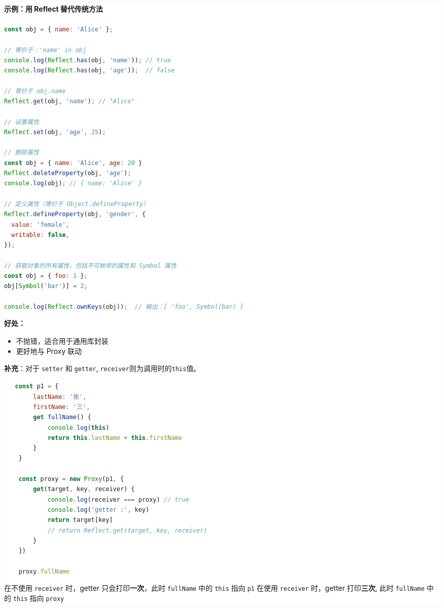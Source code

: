 #### 示例：用 Reflect 替代传统方法

```js
const obj = { name: 'Alice' };

// 等价于：'name' in obj
console.log(Reflect.has(obj, 'name')); // true
console.log(Reflect.has(obj, 'age'));  // false

// 等价于 obj.name
Reflect.get(obj, 'name'); // "Alice"

// 设置属性
Reflect.set(obj, 'age', 25);

// 删除属性
const obj = { name: 'Alice', age: 20 }
Reflect.deleteProperty(obj, 'age');
console.log(obj); // { name: 'Alice' }

// 定义属性（等价于 Object.defineProperty）
Reflect.defineProperty(obj, 'gender', {
  value: 'female',
  writable: false,
});

// 获取对象的所有属性，包括不可枚举的属性和 Symbol 属性
const obj = { foo: 1 };
obj[Symbol('bar')] = 2;

console.log(Reflect.ownKeys(obj));  // 输出：[ 'foo', Symbol(bar) ]

```

**好处：**

- 不抛错，适合用于通用库封装
- 更好地与 Proxy 联动


**补充**：对于 `setter` 和 `getter`, `receiver`则为调用时的`this`值。
```js
   const p1 = {
		lastName: '张',
		firstName: '三',
		get fullName() {
			console.log(this)
			return this.lastName + this.firstName
		}
	}

	const proxy = new Proxy(p1, {
		get(target, key, receiver) {
			console.log(receiver === proxy) // true
			console.log('getter :', key)
			return target[key]
			// return Reflect.get(target, key, receiver)
		}
	})

	proxy.fullName
```
在不使用 `receiver` 时，getter 只会打印**一次**，此时 `fullName` 中的 `this` 指向 `p1`
在使用 `receiver` 时，getter 打印**三次**, 此时 `fullName` 中的 `this` 指向 `proxy`

